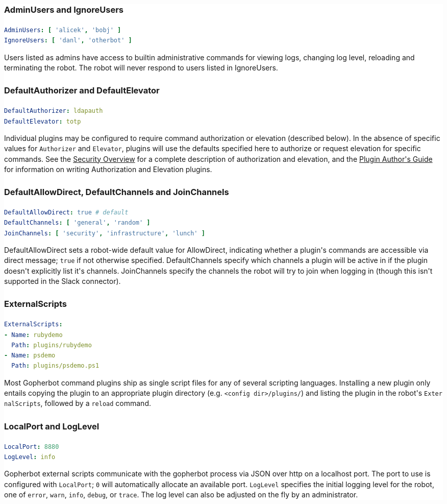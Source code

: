 ### AdminUsers and IgnoreUsers

```yaml
AdminUsers: [ 'alicek', 'bobj' ]
IgnoreUsers: [ 'danl', 'otherbot' ]
```
Users listed as admins have access to builtin administrative commands for viewing logs, changing log level,
reloading and terminating the robot. The robot will never respond to users listed in IgnoreUsers.

### DefaultAuthorizer and DefaultElevator

```yaml
DefaultAuthorizer: ldapauth
DefaultElevator: totp
```
Individual plugins may be configured to require command authorization or elevation (described below). In the absence of specific values for `Authorizer` and `Elevator`, plugins will use the defaults specified here to authorize or request elevation for specific commands. See the [Security Overview](Security-Overview.md) for a complete description of authorization and elevation, and the [Plugin Author's Guide](Plugin-Author's-Guide.md) for information on writing Authorization and Elevation plugins.

### DefaultAllowDirect, DefaultChannels and JoinChannels

```yaml
DefaultAllowDirect: true # default
DefaultChannels: [ 'general', 'random' ]
JoinChannels: [ 'security', 'infrastructure', 'lunch' ]
```
DefaultAllowDirect sets a robot-wide default value for AllowDirect, indicating whether a plugin's commands are accessible via direct message; `true` if not otherwise specified. DefaultChannels specify which channels a plugin will be active in if the plugin doesn't explicitly list it's channels. JoinChannels specify the channels the robot will try to join when logging in (though this isn't supported in the Slack connector).

### ExternalScripts

```yaml
ExternalScripts:
- Name: rubydemo
  Path: plugins/rubydemo
- Name: psdemo
  Path: plugins/psdemo.ps1
```
Most Gopherbot command plugins ship as single script files for any of several scripting languages. Installing
a new plugin only entails copying the plugin to an appropriate plugin directory (e.g. `<config dir>/plugins/`) and listing the plugin in the robot's `ExternalScripts`, followed by a `reload` command.

### LocalPort and LogLevel

```yaml
LocalPort: 8880
LogLevel: info
```
Gopherbot external scripts communicate with the gopherbot process via JSON over http on a localhost port. The port to use is configured with `LocalPort`; `0` will automatically allocate an available port. `LogLevel` specifies the initial logging level for the robot, one of `error`, `warn`, `info`, `debug`, or `trace`. The log level can also be adjusted on the fly by an administrator.
